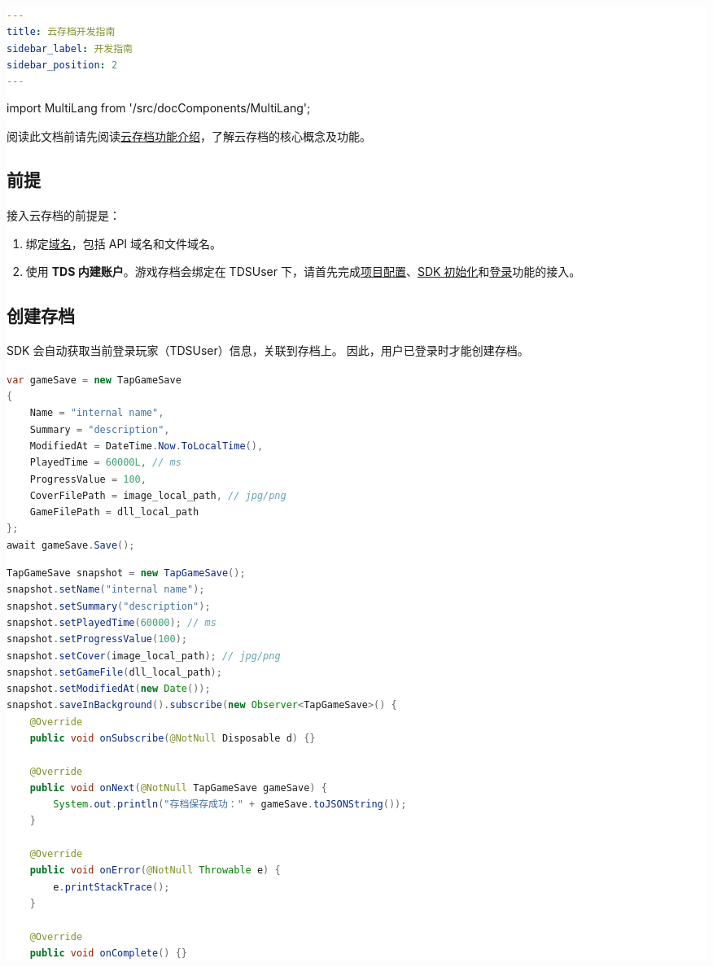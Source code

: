```yaml
---
title: 云存档开发指南
sidebar_label: 开发指南
sidebar_position: 2
---
```


import MultiLang from '/src/docComponents/MultiLang';

阅读此文档前请先阅读[云存档功能介绍](/sdk/gamesaves/features/)，了解云存档的核心概念及功能。

## 前提

接入云存档的前提是：

1. 绑定[域名](/sdk/start/get-ready/#域名)，包括 API 域名和文件域名。

2. 使用 **TDS 内建账户**。游戏存档会绑定在 TDSUser 下，请首先完成[项目配置](/sdk/start/quickstart/#项目配置)、[SDK 初始化](/sdk/start/quickstart/#初始化)和[登录](/sdk/authentication/guide/)功能的接入。

## 创建存档

SDK 会自动获取当前登录玩家（TDSUser）信息，关联到存档上。
因此，用户已登录时才能创建存档。

<MultiLang>

```cs
var gameSave = new TapGameSave
{
    Name = "internal name",
    Summary = "description",
    ModifiedAt = DateTime.Now.ToLocalTime(),
    PlayedTime = 60000L, // ms
    ProgressValue = 100,
    CoverFilePath = image_local_path, // jpg/png
    GameFilePath = dll_local_path
};
await gameSave.Save();
```

```java
TapGameSave snapshot = new TapGameSave();
snapshot.setName("internal name");
snapshot.setSummary("description");
snapshot.setPlayedTime(60000); // ms
snapshot.setProgressValue(100);
snapshot.setCover(image_local_path); // jpg/png
snapshot.setGameFile(dll_local_path);
snapshot.setModifiedAt(new Date());
snapshot.saveInBackground().subscribe(new Observer<TapGameSave>() {
    @Override
    public void onSubscribe(@NotNull Disposable d) {}

    @Override
    public void onNext(@NotNull TapGameSave gameSave) {
        System.out.println("存档保存成功：" + gameSave.toJSONString());
    }

    @Override
    public void onError(@NotNull Throwable e) {
        e.printStackTrace();
    }

    @Override
    public void onComplete() {}
```